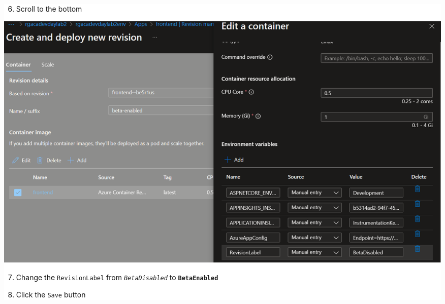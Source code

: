 6. Scroll to the bottom

![Create a new revision.](docs/media/create-revision2.png)

7. Change the `RevisionLabel` from _`BetaDisabled`_ to **`BetaEnabled`**

8. Click the `Save` button
